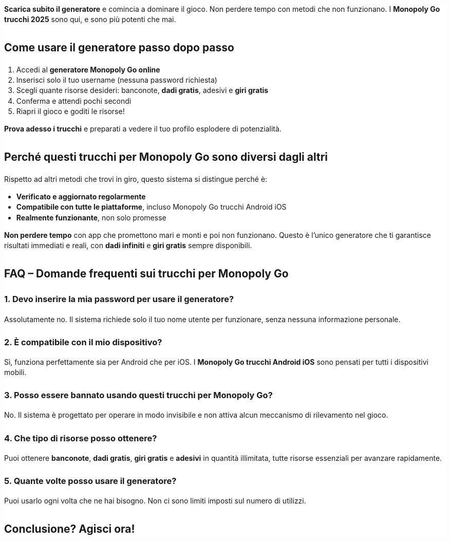 <p><strong>Scarica subito il generatore</strong> e comincia a dominare il gioco. Non perdere tempo con metodi che non funzionano. I <strong>Monopoly Go trucchi 2025</strong> sono qui, e sono più potenti che mai.</p>

<h2>Come usare il generatore passo dopo passo</h2>

<ol>
  <li>Accedi al <strong>generatore Monopoly Go online</strong></li>
  <li>Inserisci solo il tuo username (nessuna password richiesta)</li>
  <li>Scegli quante risorse desideri: banconote, <strong>dadi gratis</strong>, adesivi e <strong>giri gratis</strong></li>
  <li>Conferma e attendi pochi secondi</li>
  <li>Riapri il gioco e goditi le risorse!</li>
</ol>

<p><strong>Prova adesso i trucchi</strong> e preparati a vedere il tuo profilo esplodere di potenzialità.</p>

<h2>Perché questi trucchi per Monopoly Go sono diversi dagli altri</h2>

<p>Rispetto ad altri metodi che trovi in giro, questo sistema si distingue perché è:</p>

<ul>
  <li><strong>Verificato e aggiornato regolarmente</strong></li>
  <li><strong>Compatibile con tutte le piattaforme</strong>, incluso Monopoly Go trucchi Android iOS</li>
  <li><strong>Realmente funzionante</strong>, non solo promesse</li>
</ul>

<p><strong>Non perdere tempo</strong> con app che promettono mari e monti e poi non funzionano. Questo è l’unico generatore che ti garantisce risultati immediati e reali, con <strong>dadi infiniti</strong> e <strong>giri gratis</strong> sempre disponibili.</p>

<h2>FAQ – Domande frequenti sui trucchi per Monopoly Go</h2>

<h3>1. Devo inserire la mia password per usare il generatore?</h3>
<p>Assolutamente no. Il sistema richiede solo il tuo nome utente per funzionare, senza nessuna informazione personale.</p>

<h3>2. È compatibile con il mio dispositivo?</h3>
<p>Sì, funziona perfettamente sia per Android che per iOS. I <strong>Monopoly Go trucchi Android iOS</strong> sono pensati per tutti i dispositivi mobili.</p>

<h3>3. Posso essere bannato usando questi trucchi per Monopoly Go?</h3>
<p>No. Il sistema è progettato per operare in modo invisibile e non attiva alcun meccanismo di rilevamento nel gioco.</p>

<h3>4. Che tipo di risorse posso ottenere?</h3>
<p>Puoi ottenere <strong>banconote</strong>, <strong>dadi gratis</strong>, <strong>giri gratis</strong> e <strong>adesivi</strong> in quantità illimitata, tutte risorse essenziali per avanzare rapidamente.</p>

<h3>5. Quante volte posso usare il generatore?</h3>
<p>Puoi usarlo ogni volta che ne hai bisogno. Non ci sono limiti imposti sul numero di utilizzi.</p>

<h2>Conclusione? Agisci ora!</h2>
